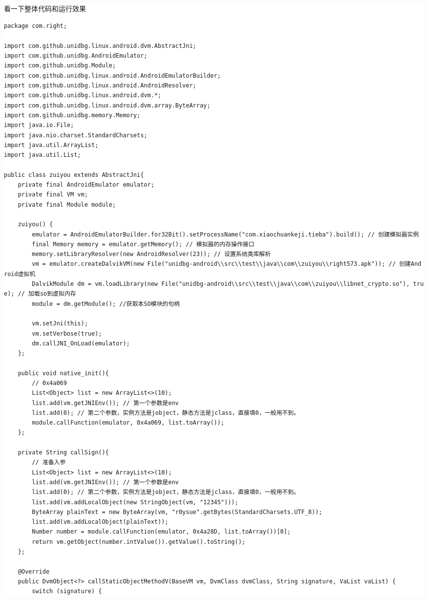 看一下整体代码和运行效果

```
package com.right;

import com.github.unidbg.linux.android.dvm.AbstractJni;
import com.github.unidbg.AndroidEmulator;
import com.github.unidbg.Module;
import com.github.unidbg.linux.android.AndroidEmulatorBuilder;
import com.github.unidbg.linux.android.AndroidResolver;
import com.github.unidbg.linux.android.dvm.*;
import com.github.unidbg.linux.android.dvm.array.ByteArray;
import com.github.unidbg.memory.Memory;
import java.io.File;
import java.nio.charset.StandardCharsets;
import java.util.ArrayList;
import java.util.List;

public class zuiyou extends AbstractJni{
    private final AndroidEmulator emulator;
    private final VM vm;
    private final Module module;

    zuiyou() {
        emulator = AndroidEmulatorBuilder.for32Bit().setProcessName("com.xiaochuankeji.tieba").build(); // 创建模拟器实例
        final Memory memory = emulator.getMemory(); // 模拟器的内存操作接口
        memory.setLibraryResolver(new AndroidResolver(23)); // 设置系统类库解析
        vm = emulator.createDalvikVM(new File("unidbg-android\\src\\test\\java\\com\\zuiyou\\right573.apk")); // 创建Android虚拟机
        DalvikModule dm = vm.loadLibrary(new File("unidbg-android\\src\\test\\java\\com\\zuiyou\\libnet_crypto.so"), true); // 加载so到虚拟内存
        module = dm.getModule(); //获取本SO模块的句柄

        vm.setJni(this);
        vm.setVerbose(true);
        dm.callJNI_OnLoad(emulator);
    };

    public void native_init(){
        // 0x4a069
        List<Object> list = new ArrayList<>(10);
        list.add(vm.getJNIEnv()); // 第一个参数是env
        list.add(0); // 第二个参数，实例方法是jobject，静态方法是jclass，直接填0，一般用不到。
        module.callFunction(emulator, 0x4a069, list.toArray());
    };

    private String callSign(){
        // 准备入参
        List<Object> list = new ArrayList<>(10);
        list.add(vm.getJNIEnv()); // 第一个参数是env
        list.add(0); // 第二个参数，实例方法是jobject，静态方法是jclass，直接填0，一般用不到。
        list.add(vm.addLocalObject(new StringObject(vm, "12345")));
        ByteArray plainText = new ByteArray(vm, "r0ysue".getBytes(StandardCharsets.UTF_8));
        list.add(vm.addLocalObject(plainText));
        Number number = module.callFunction(emulator, 0x4a28D, list.toArray())[0];
        return vm.getObject(number.intValue()).getValue().toString();
    };

    @Override
    public DvmObject<?> callStaticObjectMethodV(BaseVM vm, DvmClass dvmClass, String signature, VaList vaList) {
        switch (signature) {
```
